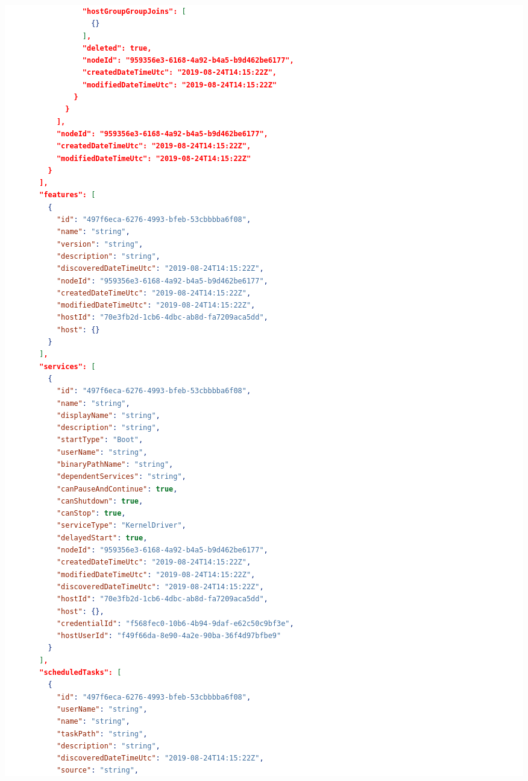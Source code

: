 ```json
                  "hostGroupGroupJoins": [
                    {}
                  ],
                  "deleted": true,
                  "nodeId": "959356e3-6168-4a92-b4a5-b9d462be6177",
                  "createdDateTimeUtc": "2019-08-24T14:15:22Z",
                  "modifiedDateTimeUtc": "2019-08-24T14:15:22Z"
                }
              }
            ],
            "nodeId": "959356e3-6168-4a92-b4a5-b9d462be6177",
            "createdDateTimeUtc": "2019-08-24T14:15:22Z",
            "modifiedDateTimeUtc": "2019-08-24T14:15:22Z"
          }
        ],
        "features": [
          {
            "id": "497f6eca-6276-4993-bfeb-53cbbbba6f08",
            "name": "string",
            "version": "string",
            "description": "string",
            "discoveredDateTimeUtc": "2019-08-24T14:15:22Z",
            "nodeId": "959356e3-6168-4a92-b4a5-b9d462be6177",
            "createdDateTimeUtc": "2019-08-24T14:15:22Z",
            "modifiedDateTimeUtc": "2019-08-24T14:15:22Z",
            "hostId": "70e3fb2d-1cb6-4dbc-ab8d-fa7209aca5dd",
            "host": {}
          }
        ],
        "services": [
          {
            "id": "497f6eca-6276-4993-bfeb-53cbbbba6f08",
            "name": "string",
            "displayName": "string",
            "description": "string",
            "startType": "Boot",
            "userName": "string",
            "binaryPathName": "string",
            "dependentServices": "string",
            "canPauseAndContinue": true,
            "canShutdown": true,
            "canStop": true,
            "serviceType": "KernelDriver",
            "delayedStart": true,
            "nodeId": "959356e3-6168-4a92-b4a5-b9d462be6177",
            "createdDateTimeUtc": "2019-08-24T14:15:22Z",
            "modifiedDateTimeUtc": "2019-08-24T14:15:22Z",
            "discoveredDateTimeUtc": "2019-08-24T14:15:22Z",
            "hostId": "70e3fb2d-1cb6-4dbc-ab8d-fa7209aca5dd",
            "host": {},
            "credentialId": "f568fec0-10b6-4b94-9daf-e62c50c9bf3e",
            "hostUserId": "f49f66da-8e90-4a2e-90ba-36f4d97bfbe9"
          }
        ],
        "scheduledTasks": [
          {
            "id": "497f6eca-6276-4993-bfeb-53cbbbba6f08",
            "userName": "string",
            "name": "string",
            "taskPath": "string",
            "description": "string",
            "discoveredDateTimeUtc": "2019-08-24T14:15:22Z",
            "source": "string",
```